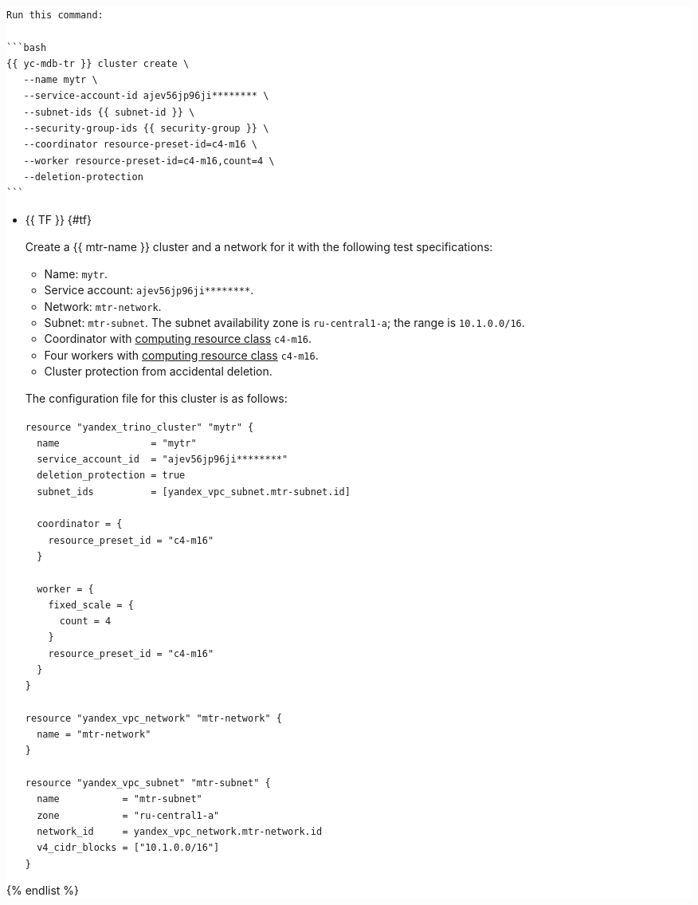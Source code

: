     Run this command:

    ```bash
    {{ yc-mdb-tr }} cluster create \
       --name mytr \
       --service-account-id ajev56jp96ji******** \
       --subnet-ids {{ subnet-id }} \
       --security-group-ids {{ security-group }} \
       --coordinator resource-preset-id=c4-m16 \
       --worker resource-preset-id=c4-m16,count=4 \
       --deletion-protection
    ```

- {{ TF }} {#tf}

    Create a {{ mtr-name }} cluster and a network for it with the following test specifications:

    * Name: `mytr`.
    * Service account: `ajev56jp96ji********`.
    * Network: `mtr-network`.
    * Subnet: `mtr-subnet`. The subnet availability zone is `ru-central1-a`; the range is `10.1.0.0/16`.
    * Coordinator with [computing resource class](../concepts/instance-types.md) `c4-m16`.
    * Four workers with [computing resource class](../concepts/instance-types.md) `c4-m16`.
    * Cluster protection from accidental deletion.

    The configuration file for this cluster is as follows:

    ```hcl
    resource "yandex_trino_cluster" "mytr" {
      name                = "mytr"
      service_account_id  = "ajev56jp96ji********"
      deletion_protection = true
      subnet_ids          = [yandex_vpc_subnet.mtr-subnet.id]

      coordinator = {
        resource_preset_id = "c4-m16"
      }

      worker = {
        fixed_scale = {
          count = 4
        }
        resource_preset_id = "c4-m16"
      }
    }

    resource "yandex_vpc_network" "mtr-network" {
      name = "mtr-network"
    }

    resource "yandex_vpc_subnet" "mtr-subnet" {
      name           = "mtr-subnet"
      zone           = "ru-central1-a"
      network_id     = yandex_vpc_network.mtr-network.id
      v4_cidr_blocks = ["10.1.0.0/16"]
    }
    ```

{% endlist %}
